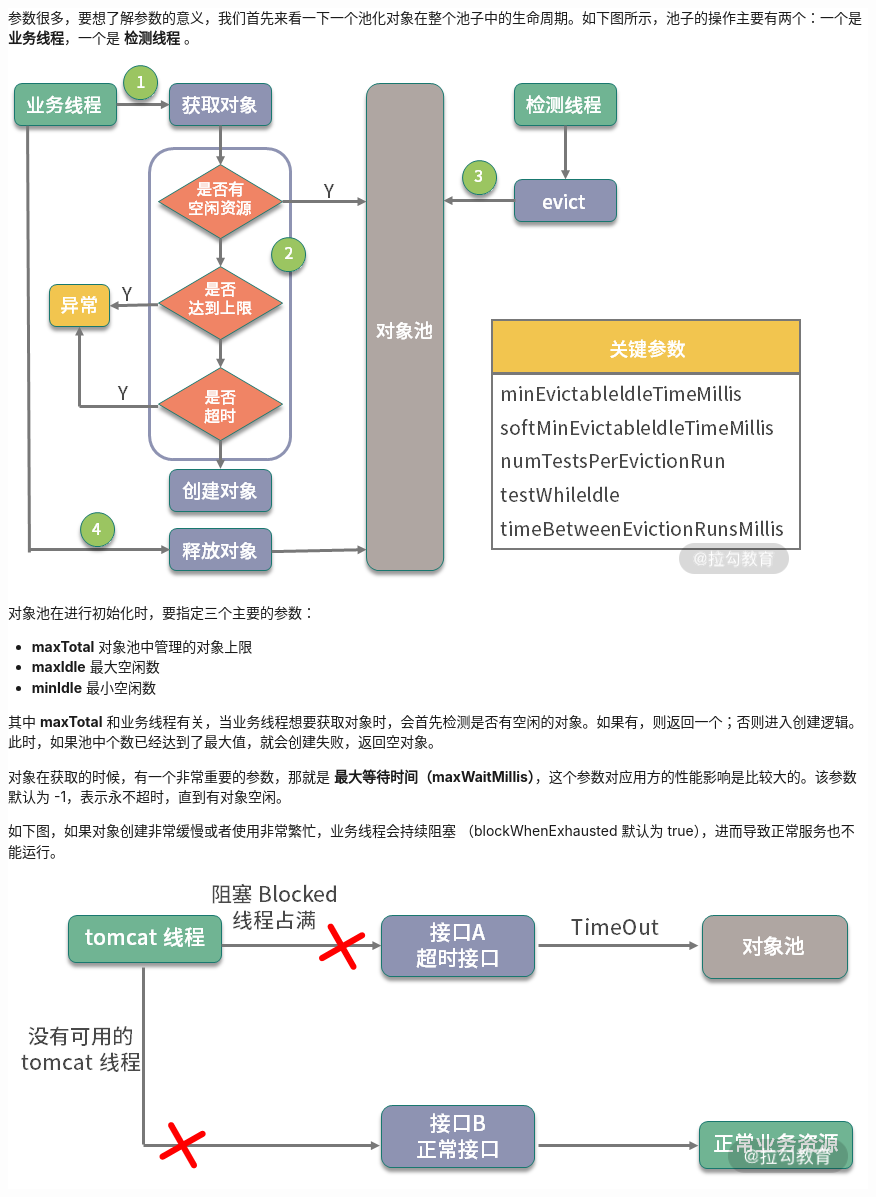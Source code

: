 参数很多，要想了解参数的意义，我们首先来看一下一个池化对象在整个池子中的生命周期。如下图所示，池子的操作主要有两个：一个是 **业务线程**，一个是 **检测线程** 。

![Drawing 3.png](assets/CgqCHl8xKYKAdvm7AADGC-6LsfE257.png)

对象池在进行初始化时，要指定三个主要的参数：

- **maxTotal** 对象池中管理的对象上限
- **maxIdle** 最大空闲数
- **minIdle** 最小空闲数

其中 **maxTotal** 和业务线程有关，当业务线程想要获取对象时，会首先检测是否有空闲的对象。如果有，则返回一个；否则进入创建逻辑。此时，如果池中个数已经达到了最大值，就会创建失败，返回空对象。

对象在获取的时候，有一个非常重要的参数，那就是 **最大等待时间（maxWaitMillis）**，这个参数对应用方的性能影响是比较大的。该参数默认为 -1，表示永不超时，直到有对象空闲。

如下图，如果对象创建非常缓慢或者使用非常繁忙，业务线程会持续阻塞 （blockWhenExhausted 默认为 true），进而导致正常服务也不能运行。

![Drawing 5.png](assets/CgqCHl8xKZGAbtiiAABfuEZ8gwQ793.png)
